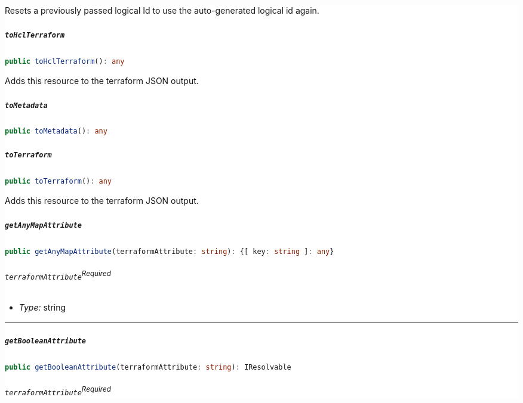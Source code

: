 Resets a previously passed logical Id to use the auto-generated logical id again.

##### `toHclTerraform` <a name="toHclTerraform" id="@cdktf/provider-cloudflare.dataCloudflareHostnameTlsSetting.DataCloudflareHostnameTlsSetting.toHclTerraform"></a>

```typescript
public toHclTerraform(): any
```

Adds this resource to the terraform JSON output.

##### `toMetadata` <a name="toMetadata" id="@cdktf/provider-cloudflare.dataCloudflareHostnameTlsSetting.DataCloudflareHostnameTlsSetting.toMetadata"></a>

```typescript
public toMetadata(): any
```

##### `toTerraform` <a name="toTerraform" id="@cdktf/provider-cloudflare.dataCloudflareHostnameTlsSetting.DataCloudflareHostnameTlsSetting.toTerraform"></a>

```typescript
public toTerraform(): any
```

Adds this resource to the terraform JSON output.

##### `getAnyMapAttribute` <a name="getAnyMapAttribute" id="@cdktf/provider-cloudflare.dataCloudflareHostnameTlsSetting.DataCloudflareHostnameTlsSetting.getAnyMapAttribute"></a>

```typescript
public getAnyMapAttribute(terraformAttribute: string): {[ key: string ]: any}
```

###### `terraformAttribute`<sup>Required</sup> <a name="terraformAttribute" id="@cdktf/provider-cloudflare.dataCloudflareHostnameTlsSetting.DataCloudflareHostnameTlsSetting.getAnyMapAttribute.parameter.terraformAttribute"></a>

- *Type:* string

---

##### `getBooleanAttribute` <a name="getBooleanAttribute" id="@cdktf/provider-cloudflare.dataCloudflareHostnameTlsSetting.DataCloudflareHostnameTlsSetting.getBooleanAttribute"></a>

```typescript
public getBooleanAttribute(terraformAttribute: string): IResolvable
```

###### `terraformAttribute`<sup>Required</sup> <a name="terraformAttribute" id="@cdktf/provider-cloudflare.dataCloudflareHostnameTlsSetting.DataCloudflareHostnameTlsSetting.getBooleanAttribute.parameter.terraformAttribute"></a>

